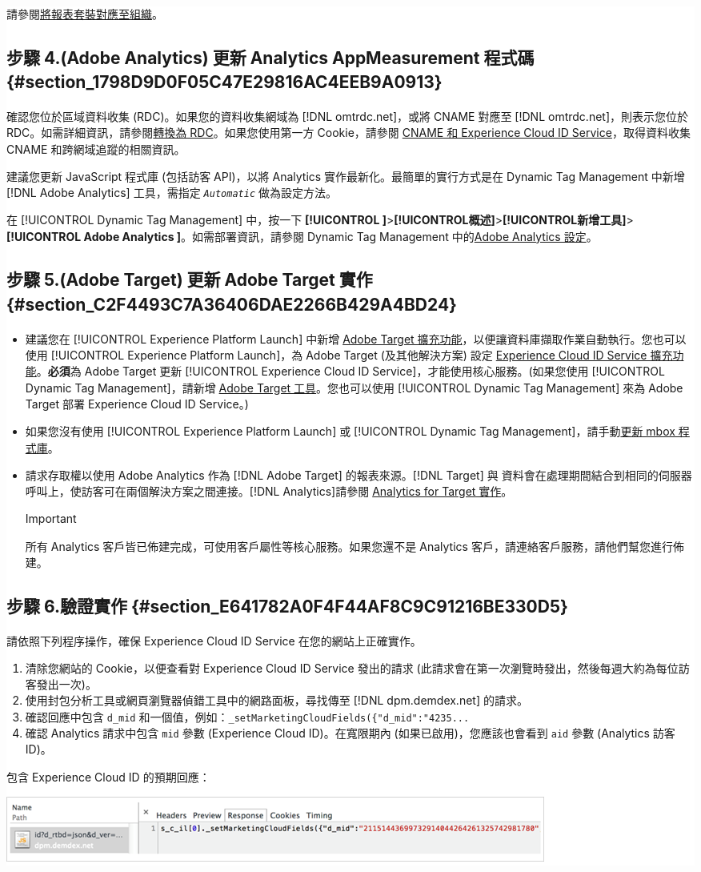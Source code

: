 請參閱[將報表套裝對應至組織](report-suite-mapping.md)。

## 步驟 4.(Adobe Analytics) 更新 Analytics AppMeasurement 程式碼 {#section_1798D9D0F05C47E29816AC4EEB9A0913}

確認您位於區域資料收集 (RDC)。如果您的資料收集網域為 [!DNL omtrdc.net]，或將 CNAME 對應至 [!DNL omtrdc.net]，則表示您位於 RDC。如需詳細資訊，請參閱[轉換為 RDC](https://docs.adobe.com/content/help/zh-Hant/analytics/technotes/rdc/regional-data-collection.html)。如果您使用第一方 Cookie，請參閱 [CNAME 和 Experience Cloud ID Service](https://docs.adobe.com/content/help/zh-Hant/id-service/using/reference/analytics-reference/cname.html)，取得資料收集 CNAME 和跨網域追蹤的相關資訊。

建議您更新 JavaScript 程式庫 (包括訪客 API)，以將 Analytics 實作最新化。最簡單的實行方式是在 Dynamic Tag Management 中新增 [!DNL Adobe Analytics] 工具，需指定 *`Automatic`* 做為設定方法。

在 [!UICONTROL Dynamic Tag Management] 中，按一下 **[!UICONTROL <Web Property Name>]**>**[!UICONTROL &#x200B;概述&#x200B;]**>**[!UICONTROL &#x200B;新增工具&#x200B;]**>**[!UICONTROL  Adobe Analytics ]**。如需部署資訊，請參閱 Dynamic Tag Management 中的[Adobe Analytics 設定](https://docs.adobe.com/content/help/zh-Hant/dtm/using/tools/analytics-dtm.translate.html)。

## 步驟 5.(Adobe Target) 更新 Adobe Target 實作 {#section_C2F4493C7A36406DAE2266B429A4BD24}

* 建議您在 [!UICONTROL Experience Platform Launch] 中新增 [Adobe Target 擴充功能](https://docs.adobe.com/content/help/zh-Hant/launch/using/extensions-ref/adobe-extension/targetv2-extension/adobe-target-extension-v2.translate.html)，以便讓資料庫擷取作業自動執行。您也可以使用 [!UICONTROL Experience Platform Launch]，為 Adobe Target (及其他解決方案) 設定 [Experience Cloud ID Service 擴充功能](https://docs.adobe.com/content/help/zh-Hant/launch/using/extensions-ref/adobe-extension/id-service-extension/overview.html)。**必須**&#x200B;為 Adobe Target 更新 [!UICONTROL Experience Cloud ID Service]，才能使用核心服務。(如果您使用 [!UICONTROL Dynamic Tag Management]，請新增 [Adobe Target 工具](https://docs.adobe.com/content/help/zh-Hant/dtm/using/tools/target.html)。您也可以使用 [!UICONTROL Dynamic Tag Management] 來為 Adobe Target 部署 Experience Cloud ID Service。)
* 如果您沒有使用 [!UICONTROL Experience Platform Launch] 或 [!UICONTROL Dynamic Tag Management]，請手動[更新 mbox 程式庫](https://docs.adobe.com/content/help/zh-Hant/target/using/implement-target/client-side/mbox-implement/target-download-config-mbox.translate.html)。
* 請求存取權以使用 Adobe Analytics 作為 [!DNL Adobe Target] 的報表來源。[!DNL Target] 與 資料會在處理期間結合到相同的伺服器呼叫上，使訪客可在兩個解決方案之間連接。[!DNL Analytics]請參閱 [Analytics for Target 實作](https://docs.adobe.com/content/help/zh-Hant/target/using/integrate/a4t/a4t.html)。

   >[!IMPORTANT]
   >
   >所有 Analytics 客戶皆已佈建完成，可使用客戶屬性等核心服務。如果您還不是 Analytics 客戶，請連絡客戶服務，請他們幫您進行佈建。

## 步驟 6.驗證實作 {#section_E641782A0F4F44AF8C9C91216BE330D5}

請依照下列程序操作，確保 Experience Cloud ID Service 在您的網站上正確實作。

1. 清除您網站的 Cookie，以便查看對 Experience Cloud ID Service 發出的請求 (此請求會在第一次瀏覽時發出，然後每週大約為每位訪客發出一次)。
1. 使用封包分析工具或網頁瀏覽器偵錯工具中的網路面板，尋找傳至 [!DNL dpm.demdex.net] 的請求。
1. 確認回應中包含 `d_mid` 和一個值，例如：`_setMarketingCloudFields({"d_mid":"4235...`
1. 確認 Analytics 請求中包含 `mid` 參數 (Experience Cloud ID)。在寬限期內 (如果已啟用)，您應該也會看到 `aid` 參數 (Analytics 訪客 ID)。

包含 Experience Cloud ID 的預期回應：

![](assets/mac_id_response.png)
